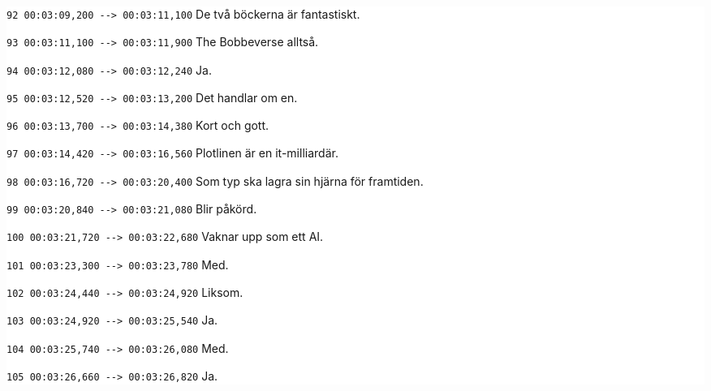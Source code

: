 

`92 00:03:09,200 --> 00:03:11,100`
De två böckerna är fantastiskt.



`93 00:03:11,100 --> 00:03:11,900`
The Bobbeverse alltså.



`94 00:03:12,080 --> 00:03:12,240`
Ja.



`95 00:03:12,520 --> 00:03:13,200`
Det handlar om en.



`96 00:03:13,700 --> 00:03:14,380`
Kort och gott.



`97 00:03:14,420 --> 00:03:16,560`
Plotlinen är en it-milliardär.



`98 00:03:16,720 --> 00:03:20,400`
Som typ ska lagra sin hjärna för framtiden.



`99 00:03:20,840 --> 00:03:21,080`
Blir påkörd.



`100 00:03:21,720 --> 00:03:22,680`
Vaknar upp som ett AI.



`101 00:03:23,300 --> 00:03:23,780`
Med.



`102 00:03:24,440 --> 00:03:24,920`
Liksom.



`103 00:03:24,920 --> 00:03:25,540`
Ja.



`104 00:03:25,740 --> 00:03:26,080`
Med.



`105 00:03:26,660 --> 00:03:26,820`
Ja.
